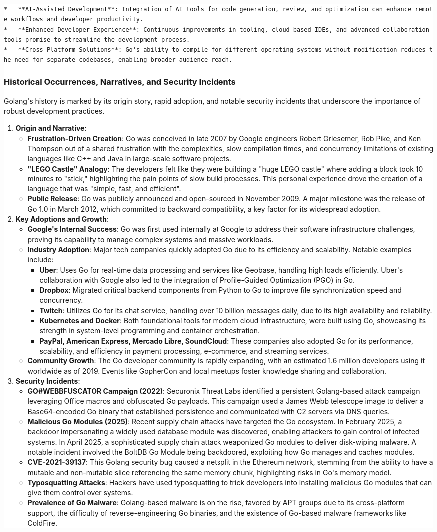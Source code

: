     *   **AI-Assisted Development**: Integration of AI tools for code generation, review, and optimization can enhance remote workflows and developer productivity.
    *   **Enhanced Developer Experience**: Continuous improvements in tooling, cloud-based IDEs, and advanced collaboration tools promise to streamline the development process.
    *   **Cross-Platform Solutions**: Go's ability to compile for different operating systems without modification reduces the need for separate codebases, enabling broader audience reach.

### Historical Occurrences, Narratives, and Security Incidents

Golang's history is marked by its origin story, rapid adoption, and notable security incidents that underscore the importance of robust development practices.

1.  **Origin and Narrative**:
    *   **Frustration-Driven Creation**: Go was conceived in late 2007 by Google engineers Robert Griesemer, Rob Pike, and Ken Thompson out of a shared frustration with the complexities, slow compilation times, and concurrency limitations of existing languages like C++ and Java in large-scale software projects.
    *   **"LEGO Castle" Analogy**: The developers felt like they were building a "huge LEGO castle" where adding a block took 10 minutes to "stick," highlighting the pain points of slow build processes. This personal experience drove the creation of a language that was "simple, fast, and efficient".
    *   **Public Release**: Go was publicly announced and open-sourced in November 2009. A major milestone was the release of Go 1.0 in March 2012, which committed to backward compatibility, a key factor for its widespread adoption.
2.  **Key Adoptions and Growth**:
    *   **Google's Internal Success**: Go was first used internally at Google to address their software infrastructure challenges, proving its capability to manage complex systems and massive workloads.
    *   **Industry Adoption**: Major tech companies quickly adopted Go due to its efficiency and scalability. Notable examples include:
        *   **Uber**: Uses Go for real-time data processing and services like Geobase, handling high loads efficiently. Uber's collaboration with Google also led to the integration of Profile-Guided Optimization (PGO) in Go.
        *   **Dropbox**: Migrated critical backend components from Python to Go to improve file synchronization speed and concurrency.
        *   **Twitch**: Utilizes Go for its chat service, handling over 10 billion messages daily, due to its high availability and reliability.
        *   **Kubernetes and Docker**: Both foundational tools for modern cloud infrastructure, were built using Go, showcasing its strength in system-level programming and container orchestration.
        *   **PayPal, American Express, Mercado Libre, SoundCloud**: These companies also adopted Go for its performance, scalability, and efficiency in payment processing, e-commerce, and streaming services.
    *   **Community Growth**: The Go developer community is rapidly expanding, with an estimated 1.6 million developers using it worldwide as of 2019. Events like GopherCon and local meetups foster knowledge sharing and collaboration.
3.  **Security Incidents**:
    *   **GO#WEBBFUSCATOR Campaign (2022)**: Securonix Threat Labs identified a persistent Golang-based attack campaign leveraging Office macros and obfuscated Go payloads. This campaign used a James Webb telescope image to deliver a Base64-encoded Go binary that established persistence and communicated with C2 servers via DNS queries.
    *   **Malicious Go Modules (2025)**: Recent supply chain attacks have targeted the Go ecosystem. In February 2025, a backdoor impersonating a widely used database module was discovered, enabling attackers to gain control of infected systems. In April 2025, a sophisticated supply chain attack weaponized Go modules to deliver disk-wiping malware. A notable incident involved the BoltDB Go Module being backdoored, exploiting how Go manages and caches modules.
    *   **CVE-2021-39137**: This Golang security bug caused a netsplit in the Ethereum network, stemming from the ability to have a mutable and non-mutable slice referencing the same memory chunk, highlighting risks in Go's memory model.
    *   **Typosquatting Attacks**: Hackers have used typosquatting to trick developers into installing malicious Go modules that can give them control over systems.
    *   **Prevalence of Go Malware**: Golang-based malware is on the rise, favored by APT groups due to its cross-platform support, the difficulty of reverse-engineering Go binaries, and the existence of Go-based malware frameworks like ColdFire.
